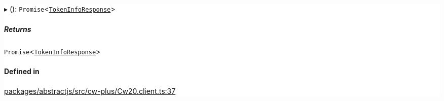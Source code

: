 ▸ (): `Promise`<[`TokenInfoResponse`](Cw20Types.TokenInfoResponse.md)\>

##### Returns

`Promise`<[`TokenInfoResponse`](Cw20Types.TokenInfoResponse.md)\>

#### Defined in

[packages/abstractjs/src/cw-plus/Cw20.client.ts:37](https://github.com/Abstract-OS/abstract.js/blob/c46b309/packages/abstractjs/src/cw-plus/Cw20.client.ts#L37)
